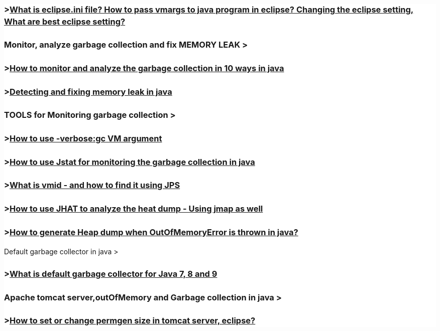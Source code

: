 ### \>[What is eclipse.ini file? How to pass vmargs to java program in eclipse? Changing the eclipse setting, What are best eclipse setting?](http://www.javamadesoeasy.com/2016/10/what-is-eclipseini-file-how-to-pass.html)

### Monitor, analyze garbage collection and fix MEMORY LEAK >

### \>[How to monitor and analyze the garbage collection in 10 ways in java](http://www.javamadesoeasy.com/2016/12/how-to-monitor-and-analyze-garbage.html)

### \>[Detecting and fixing memory leak in java](http://www.javamadesoeasy.com/2016/12/detecting-and-fixing-memory-leak-in-java.html)

### TOOLS for Monitoring garbage collection >

### \>[How to use \-verbose:gc VM argument](http://www.javamadesoeasy.com/2016/11/how-to-use-verbosegc-vm-argument.html)

### \>[How to use Jstat for monitoring the garbage collection in java](http://www.javamadesoeasy.com/2016/11/how-to-use-jstat-for-monitoring-garbage.html)

### \>[What is vmid \- and how to find it using JPS](http://www.javamadesoeasy.com/2016/11/what-is-vmid-and-how-to-find-it-using.html)

### \>[How to use JHAT to analyze the heat dump - Using jmap as well](http://www.javamadesoeasy.com/2016/11/how-to-use-jhat-to-analyze-heat-dump.html)

### \>[How to generate Heap dump when OutOfMemoryError is thrown in java?](http://www.javamadesoeasy.com/2016/11/how-to-generate-heap-dump-when.html)

Default garbage collector in java >

### \>[What is default garbage collector for Java 7, 8 and 9](http://www.javamadesoeasy.com/2016/12/what-is-default-garbage-collector-for.html)

### Apache tomcat server,outOfMemory and Garbage collection in java >

### \>[How to set or change permgen size in tomcat server, eclipse?](http://www.javamadesoeasy.com/2016/12/how-to-set-or-change-permgen-size-in.html)
